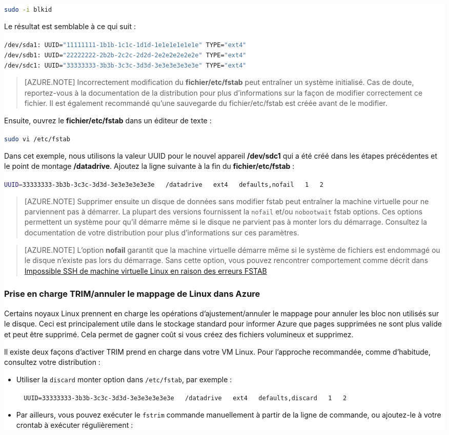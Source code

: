 ```bash
sudo -i blkid
```

Le résultat est semblable à ce qui suit :

```bash
/dev/sda1: UUID="11111111-1b1b-1c1c-1d1d-1e1e1e1e1e1e" TYPE="ext4"
/dev/sdb1: UUID="22222222-2b2b-2c2c-2d2d-2e2e2e2e2e2e" TYPE="ext4"
/dev/sdc1: UUID="33333333-3b3b-3c3c-3d3d-3e3e3e3e3e3e" TYPE="ext4"
```

>[AZURE.NOTE] Incorrectement modification du **fichier/etc/fstab** peut entraîner un système initialisé. Cas de doute, reportez-vous à la documentation de la distribution pour plus d’informations sur la façon de modifier correctement ce fichier. Il est également recommandé qu’une sauvegarde du fichier/etc/fstab est créée avant de le modifier.

Ensuite, ouvrez le **fichier/etc/fstab** dans un éditeur de texte :

```bash
sudo vi /etc/fstab
```

Dans cet exemple, nous utilisons la valeur UUID pour le nouvel appareil **/dev/sdc1** qui a été créé dans les étapes précédentes et le point de montage **/datadrive**. Ajoutez la ligne suivante à la fin du **fichier/etc/fstab** :

```bash
UUID=33333333-3b3b-3c3c-3d3d-3e3e3e3e3e3e   /datadrive   ext4   defaults,nofail   1   2
```

>[AZURE.NOTE] Supprimer ensuite un disque de données sans modifier fstab peut entraîner la machine virtuelle pour ne parviennent pas à démarrer. La plupart des versions fournissent la `nofail` et/ou `nobootwait` fstab options. Ces options permettent un système pour qu’il démarre même si le disque ne parvient pas à monter lors du démarrage. Consultez la documentation de votre distribution pour plus d’informations sur ces paramètres.

>[AZURE.NOTE] L’option **nofail** garantit que la machine virtuelle démarre même si le système de fichiers est endommagé ou le disque n’existe pas lors du démarrage. Sans cette option, vous pouvez rencontrer comportement comme décrit dans [Impossible SSH de machine virtuelle Linux en raison des erreurs FSTAB](https://blogs.msdn.microsoft.com/linuxonazure/2016/07/21/cannot-ssh-to-linux-vm-after-adding-data-disk-to-etcfstab-and-rebooting/)


### <a name="trimunmap-support-for-linux-in-azure"></a>Prise en charge TRIM/annuler le mappage de Linux dans Azure
Certains noyaux Linux prennent en charge les opérations d’ajustement/annuler le mappage pour annuler les bloc non utilisés sur le disque. Ceci est principalement utile dans le stockage standard pour informer Azure que pages supprimées ne sont plus valide et peut être supprimé. Cela permet de gagner coût si vous créez des fichiers volumineux et supprimez.

Il existe deux façons d’activer TRIM prend en charge dans votre VM Linux. Pour l’approche recommandée, comme d’habitude, consultez votre distribution :

- Utiliser la `discard` monter option dans `/etc/fstab`, par exemple :

        UUID=33333333-3b3b-3c3c-3d3d-3e3e3e3e3e3e   /datadrive   ext4   defaults,discard   1   2

- Par ailleurs, vous pouvez exécuter le `fstrim` commande manuellement à partir de la ligne de commande, ou ajoutez-le à votre crontab à exécuter régulièrement :
